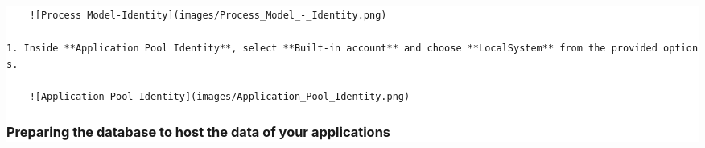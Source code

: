         ![Process Model-Identity](images/Process_Model_-_Identity.png)

    1. Inside **Application Pool Identity**, select **Built-in account** and choose **LocalSystem** from the provided options.

        ![Application Pool Identity](images/Application_Pool_Identity.png)

### Preparing the database to host the data of your applications

